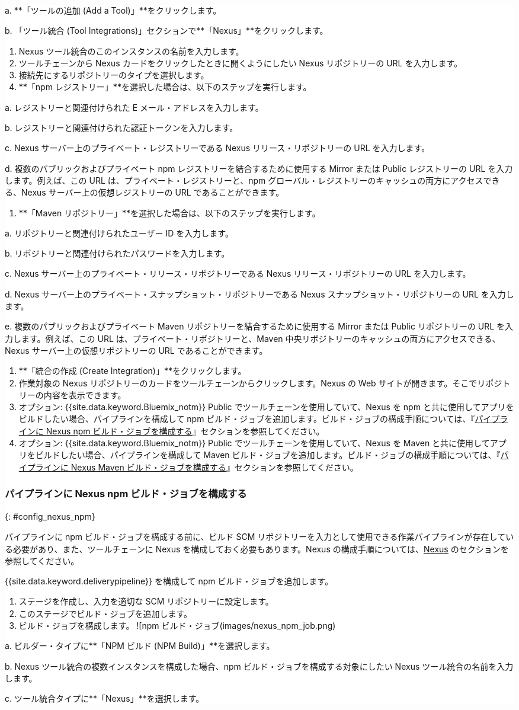  a. **「ツールの追加 (Add a Tool)」**をクリックします。

 b. 「ツール統合 (Tool Integrations)」セクションで**「Nexus」**をクリックします。

1. Nexus ツール統合のこのインスタンスの名前を入力します。
1. ツールチェーンから Nexus カードをクリックしたときに開くようにしたい Nexus リポジトリーの URL を入力します。
1. 接続先にするリポジトリーのタイプを選択します。
1. **「npm レジストリー」**を選択した場合は、以下のステップを実行します。

 a. レジストリーと関連付けられた E メール・アドレスを入力します。

 b. レジストリーと関連付けられた認証トークンを入力します。

 c. Nexus サーバー上のプライベート・レジストリーである Nexus リリース・リポジトリーの URL を入力します。

 d. 複数のパブリックおよびプライベート npm レジストリーを結合するために使用する Mirror または Public レジストリーの URL を入力します。例えば、この URL は、プライベート・レジストリーと、npm グローバル・レジストリーのキャッシュの両方にアクセスできる、Nexus サーバー上の仮想レジストリーの URL であることができます。

1. **「Maven リポジトリー」**を選択した場合は、以下のステップを実行します。

 a. リポジトリーと関連付けられたユーザー ID を入力します。

 b. リポジトリーと関連付けられたパスワードを入力します。

 c. Nexus サーバー上のプライベート・リリース・リポジトリーである Nexus リリース・リポジトリーの URL を入力します。

 d. Nexus サーバー上のプライベート・スナップショット・リポジトリーである Nexus スナップショット・リポジトリーの URL を入力します。

 e. 複数のパブリックおよびプライベート Maven リポジトリーを結合するために使用する Mirror または Public リポジトリーの URL を入力します。例えば、この URL は、プライベート・リポジトリーと、Maven 中央リポジトリーのキャッシュの両方にアクセスできる、Nexus サーバー上の仮想リポジトリーの URL であることができます。

1. **「統合の作成 (Create Integration)」**をクリックします。
1. 作業対象の Nexus リポジトリーのカードをツールチェーンからクリックします。Nexus の Web サイトが開きます。そこでリポジトリーの内容を表示できます。
1. オプション: {{site.data.keyword.Bluemix_notm}} Public でツールチェーンを使用していて、Nexus を npm と共に使用してアプリをビルドしたい場合、パイプラインを構成して npm ビルド・ジョブを追加します。ビルド・ジョブの構成手順については、『[パイプラインに Nexus npm ビルド・ジョブを構成する](#config_nexus_npm)』セクションを参照してください。
1. オプション: {{site.data.keyword.Bluemix_notm}} Public でツールチェーンを使用していて、Nexus を Maven と共に使用してアプリをビルドしたい場合、パイプラインを構成して Maven ビルド・ジョブを追加します。ビルド・ジョブの構成手順については、『[パイプラインに Nexus Maven ビルド・ジョブを構成する](#config_nexus_maven)』セクションを参照してください。

### パイプラインに Nexus npm ビルド・ジョブを構成する
{: #config_nexus_npm}

パイプラインに npm ビルド・ジョブを構成する前に、ビルド SCM リポジトリーを入力として使用できる作業パイプラインが存在している必要があり、また、ツールチェーンに Nexus を構成しておく必要もあります。Nexus の構成手順については、[Nexus](#nexus) のセクションを参照してください。

{{site.data.keyword.deliverypipeline}} を構成して npm ビルド・ジョブを追加します。

1. ステージを作成し、入力を適切な SCM リポジトリーに設定します。
1. このステージでビルド・ジョブを追加します。
1. ビルド・ジョブを構成します。
  ![npm ビルド・ジョブ(images/nexus_npm_job.png)

  a. ビルダー・タイプに**「NPM ビルド (NPM Build)」**を選択します。

  b. Nexus ツール統合の複数インスタンスを構成した場合、npm ビルド・ジョブを構成する対象にしたい Nexus ツール統合の名前を入力します。

  c. ツール統合タイプに**「Nexus」**を選択します。
